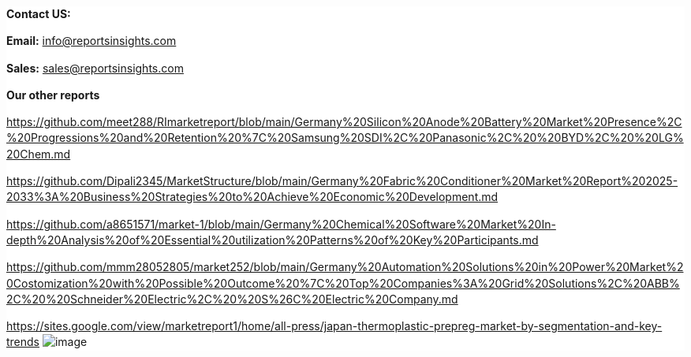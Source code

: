 <strong>Contact US:</strong>

<p class=><b>Email:</b> <a href=mailto:info@reportsinsights.com>info@reportsinsights.com</a></p>
<p class=><b>Sales:</b> <a href=mailto:sales@reportsinsights.com>sales@reportsinsights.com</a></p>

<strong>Our other reports</strong>

<a href=https://github.com/meet288/RImarketreport/blob/main/Germany%20Silicon%20Anode%20Battery%20Market%20Presence%2C%20Progressions%20and%20Retention%20%7C%20Samsung%20SDI%2C%20Panasonic%2C%20%20BYD%2C%20%20LG%20Chem.md>https://github.com/meet288/RImarketreport/blob/main/Germany%20Silicon%20Anode%20Battery%20Market%20Presence%2C%20Progressions%20and%20Retention%20%7C%20Samsung%20SDI%2C%20Panasonic%2C%20%20BYD%2C%20%20LG%20Chem.md</a>

<a href=https://github.com/Dipali2345/MarketStructure/blob/main/Germany%20Fabric%20Conditioner%20Market%20Report%202025-2033%3A%20Business%20Strategies%20to%20Achieve%20Economic%20Development.md>https://github.com/Dipali2345/MarketStructure/blob/main/Germany%20Fabric%20Conditioner%20Market%20Report%202025-2033%3A%20Business%20Strategies%20to%20Achieve%20Economic%20Development.md</a>

<a href=https://github.com/a8651571/market-1/blob/main/Germany%20Chemical%20Software%20Market%20In-depth%20Analysis%20of%20Essential%20utilization%20Patterns%20of%20Key%20Participants.md>https://github.com/a8651571/market-1/blob/main/Germany%20Chemical%20Software%20Market%20In-depth%20Analysis%20of%20Essential%20utilization%20Patterns%20of%20Key%20Participants.md</a>

<a href=https://github.com/mmm28052805/market252/blob/main/Germany%20Automation%20Solutions%20in%20Power%20Market%20Costomization%20with%20Possible%20Outcome%20%7C%20Top%20Companies%3A%20Grid%20Solutions%2C%20ABB%2C%20%20Schneider%20Electric%2C%20%20S%26C%20Electric%20Company.md>https://github.com/mmm28052805/market252/blob/main/Germany%20Automation%20Solutions%20in%20Power%20Market%20Costomization%20with%20Possible%20Outcome%20%7C%20Top%20Companies%3A%20Grid%20Solutions%2C%20ABB%2C%20%20Schneider%20Electric%2C%20%20S%26C%20Electric%20Company.md</a>

<a href=https://sites.google.com/view/marketreport1/home/all-press/japan-thermoplastic-prepreg-market-by-segmentation-and-key-trends>https://sites.google.com/view/marketreport1/home/all-press/japan-thermoplastic-prepreg-market-by-segmentation-and-key-trends</a>
![image](https://github.com/user-attachments/assets/944ce077-981d-423b-abcf-bf808fdf4afa)
